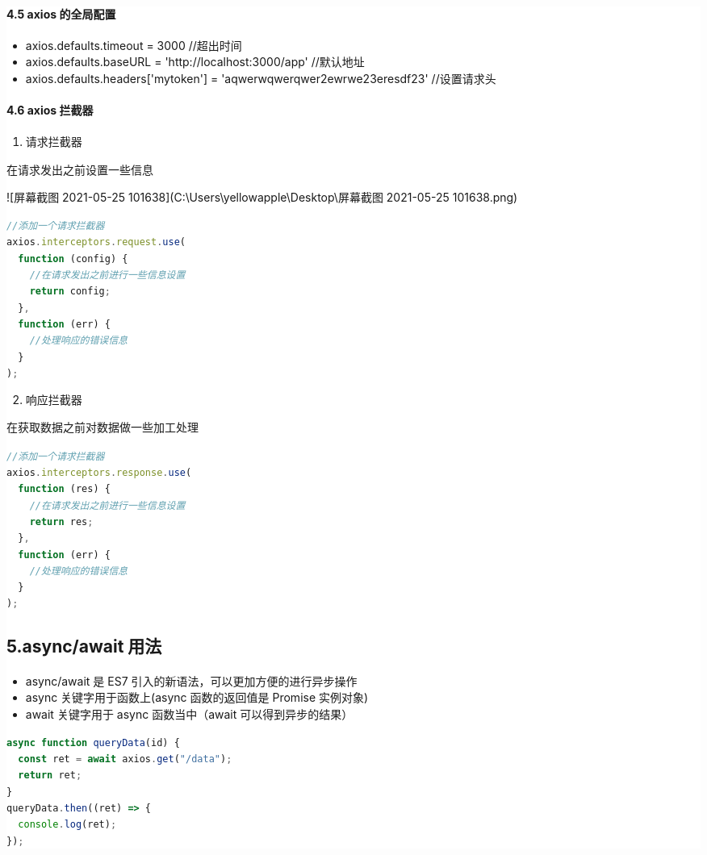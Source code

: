 #### 4.5 axios 的全局配置

- axios.defaults.timeout = 3000 //超出时间
- axios.defaults.baseURL = 'http://localhost:3000/app' //默认地址
- axios.defaults.headers['mytoken'] = 'aqwerwqwerqwer2ewrwe23eresdf23' //设置请求头

#### 4.6 axios 拦截器

1. 请求拦截器

在请求发出之前设置一些信息

![屏幕截图 2021-05-25 101638](C:\Users\yellowapple\Desktop\屏幕截图 2021-05-25 101638.png)

```javascript
//添加一个请求拦截器
axios.interceptors.request.use(
  function (config) {
    //在请求发出之前进行一些信息设置
    return config;
  },
  function (err) {
    //处理响应的错误信息
  }
);
```

2. 响应拦截器

在获取数据之前对数据做一些加工处理

```javascript
//添加一个请求拦截器
axios.interceptors.response.use(
  function (res) {
    //在请求发出之前进行一些信息设置
    return res;
  },
  function (err) {
    //处理响应的错误信息
  }
);
```

## 5.async/await 用法

- async/await 是 ES7 引入的新语法，可以更加方便的进行异步操作
- async 关键字用于函数上(async 函数的返回值是 Promise 实例对象)
- await 关键字用于 async 函数当中（await 可以得到异步的结果）

```javascript
async function queryData(id) {
  const ret = await axios.get("/data");
  return ret;
}
queryData.then((ret) => {
  console.log(ret);
});
```
